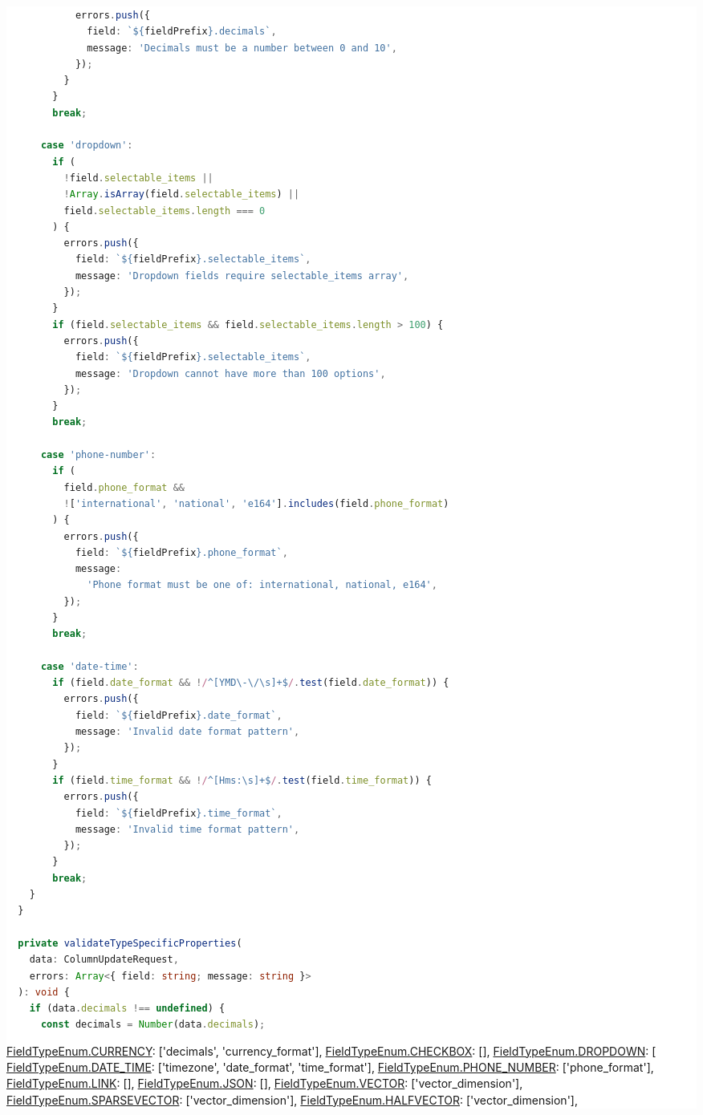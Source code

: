 ```typescript
            errors.push({
              field: `${fieldPrefix}.decimals`,
              message: 'Decimals must be a number between 0 and 10',
            });
          }
        }
        break;

      case 'dropdown':
        if (
          !field.selectable_items ||
          !Array.isArray(field.selectable_items) ||
          field.selectable_items.length === 0
        ) {
          errors.push({
            field: `${fieldPrefix}.selectable_items`,
            message: 'Dropdown fields require selectable_items array',
          });
        }
        if (field.selectable_items && field.selectable_items.length > 100) {
          errors.push({
            field: `${fieldPrefix}.selectable_items`,
            message: 'Dropdown cannot have more than 100 options',
          });
        }
        break;

      case 'phone-number':
        if (
          field.phone_format &&
          !['international', 'national', 'e164'].includes(field.phone_format)
        ) {
          errors.push({
            field: `${fieldPrefix}.phone_format`,
            message:
              'Phone format must be one of: international, national, e164',
          });
        }
        break;

      case 'date-time':
        if (field.date_format && !/^[YMD\-\/\s]+$/.test(field.date_format)) {
          errors.push({
            field: `${fieldPrefix}.date_format`,
            message: 'Invalid date format pattern',
          });
        }
        if (field.time_format && !/^[Hms:\s]+$/.test(field.time_format)) {
          errors.push({
            field: `${fieldPrefix}.time_format`,
            message: 'Invalid time format pattern',
          });
        }
        break;
    }
  }

  private validateTypeSpecificProperties(
    data: ColumnUpdateRequest,
    errors: Array<{ field: string; message: string }>
  ): void {
    if (data.decimals !== undefined) {
      const decimals = Number(data.decimals);
```

  [FieldTypeEnum.TEXT]: [
  [FieldTypeEnum.EMAIL]: [
  [FieldTypeEnum.LONG_TEXT]: [
  [FieldTypeEnum.DATE_TIME]: [
  [FieldTypeEnum.NUMBER]: [
  [FieldTypeEnum.CURRENCY]: [
  [FieldTypeEnum.CHECKBOX]: [
  [FieldTypeEnum.DROPDOWN]: [],
  [FieldTypeEnum.PHONE_NUMBER]: [
  [FieldTypeEnum.LINK]: [
  [FieldTypeEnum.JSON]: [
  [FieldTypeEnum.VECTOR]: [
  [FieldTypeEnum.SPARSEVECTOR]: [
  [FieldTypeEnum.HALFVECTOR]: [
  [FieldTypeEnum.TEXT]: [],
  [FieldTypeEnum.EMAIL]: [],
  [FieldTypeEnum.LONG_TEXT]: [],
  [FieldTypeEnum.NUMBER]: ['decimals'],
  [FieldTypeEnum.CURRENCY]: ['decimals', 'currency_format'],
  [FieldTypeEnum.CHECKBOX]: [],
  [FieldTypeEnum.DROPDOWN]: [
  [FieldTypeEnum.DATE_TIME]: ['timezone', 'date_format', 'time_format'],
  [FieldTypeEnum.PHONE_NUMBER]: ['phone_format'],
  [FieldTypeEnum.LINK]: [],
  [FieldTypeEnum.JSON]: [],
  [FieldTypeEnum.VECTOR]: ['vector_dimension'],
  [FieldTypeEnum.SPARSEVECTOR]: ['vector_dimension'],
  [FieldTypeEnum.HALFVECTOR]: ['vector_dimension'],